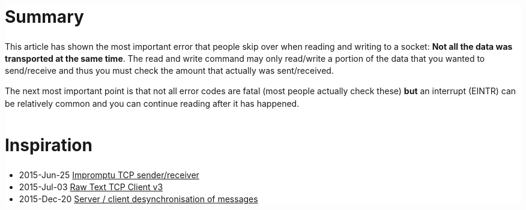 # Summary

This article has shown the most important error that people skip over when reading and writing to a socket: **Not all the data was transported at the same time**. The read and write command may only read/write a portion of the data that you wanted to send/receive and thus you must check the amount that actually was sent/received.

The next most important point is that not all error codes are fatal (most people actually check these) **but** an interrupt (EINTR) can be relatively common and you can continue reading after it has happened.
# Inspiration

* 2015-Jun-25 [Impromptu TCP sender/receiver](https://codereview.stackexchange.com/q/94608/507)
* 2015-Jul-03 [Raw Text TCP Client v3](https://codereview.stackexchange.com/q/95638/507)
* 2015-Dec-20 [Server / client desynchronisation of messages ](https://codereview.stackexchange.com/q/114551/507)


